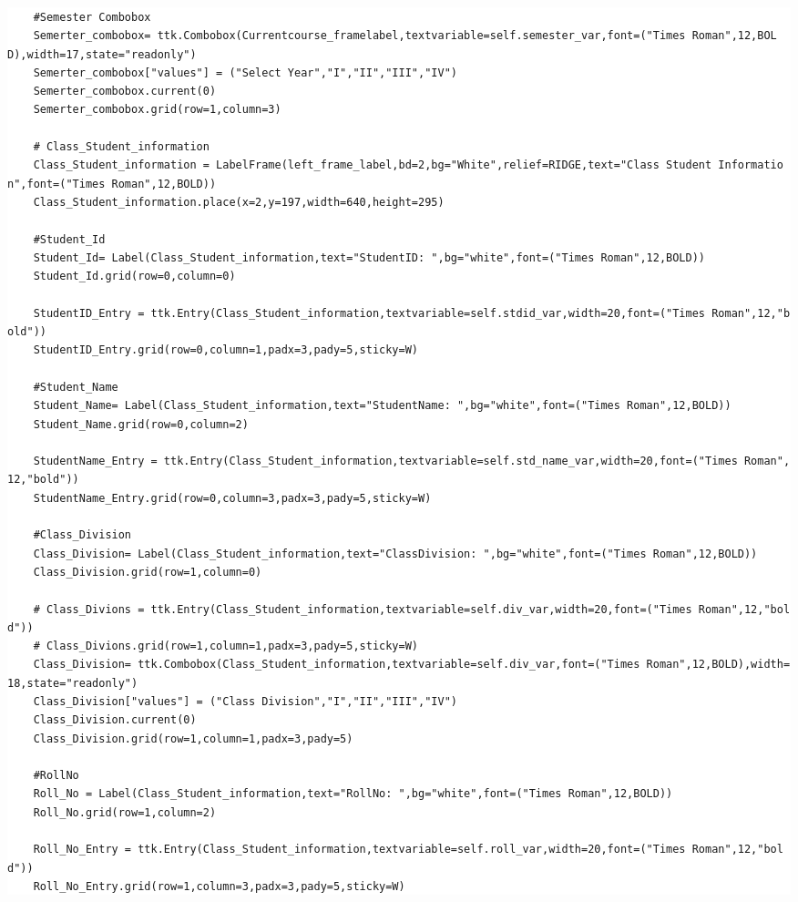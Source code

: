         #Semester Combobox 
        Semerter_combobox= ttk.Combobox(Currentcourse_framelabel,textvariable=self.semester_var,font=("Times Roman",12,BOLD),width=17,state="readonly")
        Semerter_combobox["values"] = ("Select Year","I","II","III","IV")
        Semerter_combobox.current(0)
        Semerter_combobox.grid(row=1,column=3)

        # Class_Student_information
        Class_Student_information = LabelFrame(left_frame_label,bd=2,bg="White",relief=RIDGE,text="Class Student Information",font=("Times Roman",12,BOLD))
        Class_Student_information.place(x=2,y=197,width=640,height=295)

        #Student_Id
        Student_Id= Label(Class_Student_information,text="StudentID: ",bg="white",font=("Times Roman",12,BOLD))
        Student_Id.grid(row=0,column=0)

        StudentID_Entry = ttk.Entry(Class_Student_information,textvariable=self.stdid_var,width=20,font=("Times Roman",12,"bold"))
        StudentID_Entry.grid(row=0,column=1,padx=3,pady=5,sticky=W)

        #Student_Name
        Student_Name= Label(Class_Student_information,text="StudentName: ",bg="white",font=("Times Roman",12,BOLD))
        Student_Name.grid(row=0,column=2)

        StudentName_Entry = ttk.Entry(Class_Student_information,textvariable=self.std_name_var,width=20,font=("Times Roman",12,"bold"))
        StudentName_Entry.grid(row=0,column=3,padx=3,pady=5,sticky=W)

        #Class_Division
        Class_Division= Label(Class_Student_information,text="ClassDivision: ",bg="white",font=("Times Roman",12,BOLD))
        Class_Division.grid(row=1,column=0)

        # Class_Divions = ttk.Entry(Class_Student_information,textvariable=self.div_var,width=20,font=("Times Roman",12,"bold"))
        # Class_Divions.grid(row=1,column=1,padx=3,pady=5,sticky=W)
        Class_Division= ttk.Combobox(Class_Student_information,textvariable=self.div_var,font=("Times Roman",12,BOLD),width=18,state="readonly")
        Class_Division["values"] = ("Class Division","I","II","III","IV")
        Class_Division.current(0)
        Class_Division.grid(row=1,column=1,padx=3,pady=5)

        #RollNo
        Roll_No = Label(Class_Student_information,text="RollNo: ",bg="white",font=("Times Roman",12,BOLD))
        Roll_No.grid(row=1,column=2)

        Roll_No_Entry = ttk.Entry(Class_Student_information,textvariable=self.roll_var,width=20,font=("Times Roman",12,"bold"))
        Roll_No_Entry.grid(row=1,column=3,padx=3,pady=5,sticky=W)
